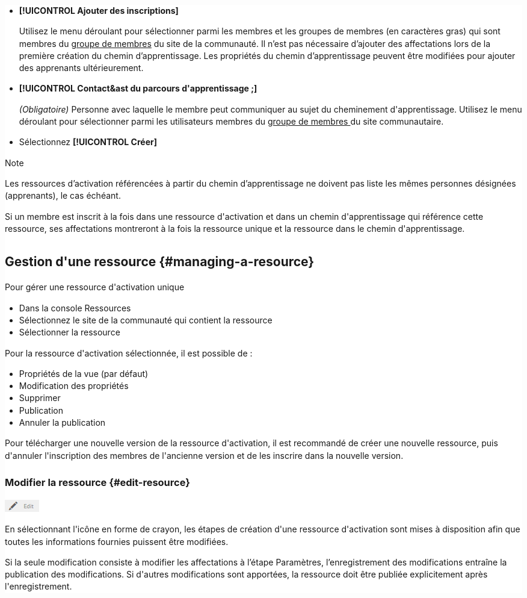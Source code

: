 * **[!UICONTROL Ajouter des inscriptions]**

   Utilisez le menu déroulant pour sélectionner parmi les membres et les groupes de membres (en caractères gras) qui sont membres du [groupe de membres](#members-group) du site de la communauté. Il n’est pas nécessaire d’ajouter des affectations lors de la première création du chemin d’apprentissage. Les propriétés du chemin d’apprentissage peuvent être modifiées pour ajouter des apprenants ultérieurement.

* **[!UICONTROL Contact&amp;ast du parcours d&#39;apprentissage ;]**

   *(Obligatoire)* Personne avec laquelle le membre peut communiquer au sujet du cheminement d&#39;apprentissage. Utilisez le menu déroulant pour sélectionner parmi les utilisateurs membres du [groupe de membres ](#members-group) du site communautaire.

* Sélectionnez **[!UICONTROL Créer]**

>[!NOTE]
>
>Les ressources d’activation référencées à partir du chemin d’apprentissage ne doivent pas liste les mêmes personnes désignées (apprenants), le cas échéant.
>
>Si un membre est inscrit à la fois dans une ressource d&#39;activation et dans un chemin d&#39;apprentissage qui référence cette ressource, ses affectations montreront à la fois la ressource unique et la ressource dans le chemin d&#39;apprentissage.

## Gestion d&#39;une ressource {#managing-a-resource}

Pour gérer une ressource d&#39;activation unique

* Dans la console Ressources
* Sélectionnez le site de la communauté qui contient la ressource
* Sélectionner la ressource

Pour la ressource d&#39;activation sélectionnée, il est possible de :

* Propriétés de la vue (par défaut)
* Modification des propriétés
* Supprimer
* Publication
* Annuler la publication

Pour télécharger une nouvelle version de la ressource d&#39;activation, il est recommandé de créer une nouvelle ressource, puis d&#39;annuler l&#39;inscription des membres de l&#39;ancienne version et de les inscrire dans la nouvelle version.

### Modifier la ressource {#edit-resource}

![chlimage_1-181](assets/chlimage_1-181.png)

En sélectionnant l&#39;icône en forme de crayon, les étapes de création d&#39;une ressource d&#39;activation sont mises à disposition afin que toutes les informations fournies puissent être modifiées.

Si la seule modification consiste à modifier les affectations à l’étape Paramètres, l’enregistrement des modifications entraîne la publication des modifications. Si d&#39;autres modifications sont apportées, la ressource doit être publiée explicitement après l&#39;enregistrement.
